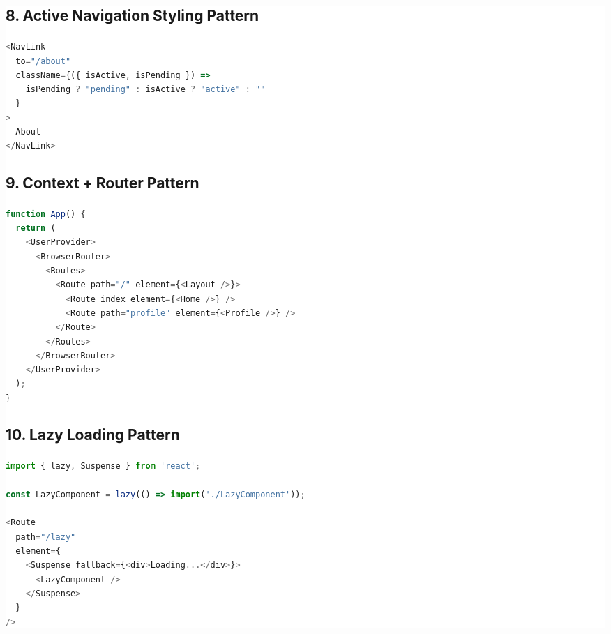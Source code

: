 ## 8. Active Navigation Styling Pattern
```javascript
<NavLink
  to="/about"
  className={({ isActive, isPending }) =>
    isPending ? "pending" : isActive ? "active" : ""
  }
>
  About
</NavLink>
```

## 9. Context + Router Pattern
```javascript
function App() {
  return (
    <UserProvider>
      <BrowserRouter>
        <Routes>
          <Route path="/" element={<Layout />}>
            <Route index element={<Home />} />
            <Route path="profile" element={<Profile />} />
          </Route>
        </Routes>
      </BrowserRouter>
    </UserProvider>
  );
}
```

## 10. Lazy Loading Pattern
```javascript
import { lazy, Suspense } from 'react';

const LazyComponent = lazy(() => import('./LazyComponent'));

<Route 
  path="/lazy" 
  element={
    <Suspense fallback={<div>Loading...</div>}>
      <LazyComponent />
    </Suspense>
  } 
/>
```
```
